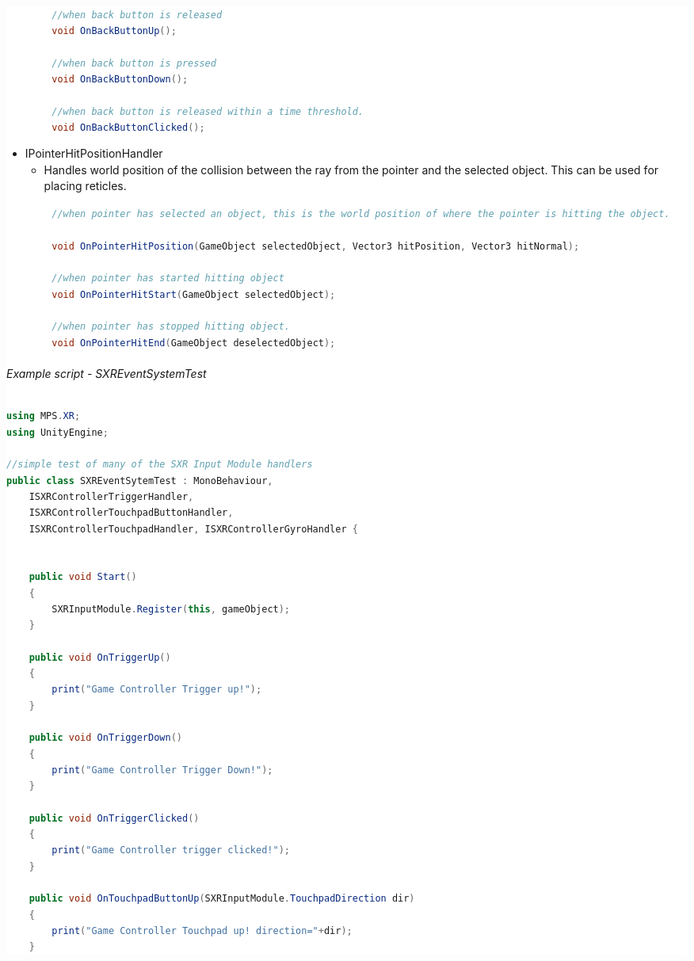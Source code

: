```c#
		//when back button is released
		void OnBackButtonUp();
		
		//when back button is pressed
		void OnBackButtonDown();
		
		//when back button is released within a time threshold.
		void OnBackButtonClicked();
```
* IPointerHitPositionHandler
	* Handles world position of the collision between the ray from the pointer and the selected object. This can be used for placing reticles.	

```c#
		//when pointer has selected an object, this is the world position of where the pointer is hitting the object.
		
		void OnPointerHitPosition(GameObject selectedObject, Vector3 hitPosition, Vector3 hitNormal);
		
		//when pointer has started hitting object
		void OnPointerHitStart(GameObject selectedObject);
		
		//when pointer has stopped hitting object.
		void OnPointerHitEnd(GameObject deselectedObject);
```

###### Example script - SXREventSystemTest
```c#
using MPS.XR;
using UnityEngine;

//simple test of many of the SXR Input Module handlers
public class SXREventSytemTest : MonoBehaviour, 
	ISXRControllerTriggerHandler, 
	ISXRControllerTouchpadButtonHandler, 
	ISXRControllerTouchpadHandler, ISXRControllerGyroHandler {


	public void Start()
	{
		SXRInputModule.Register(this, gameObject);
	}
	
	public void OnTriggerUp()
	{
		print("Game Controller Trigger up!");
	}

	public void OnTriggerDown()
	{
		print("Game Controller Trigger Down!");
	}

	public void OnTriggerClicked()
	{
		print("Game Controller trigger clicked!");
	}

	public void OnTouchpadButtonUp(SXRInputModule.TouchpadDirection dir)
	{
		print("Game Controller Touchpad up! direction="+dir);
	}

```